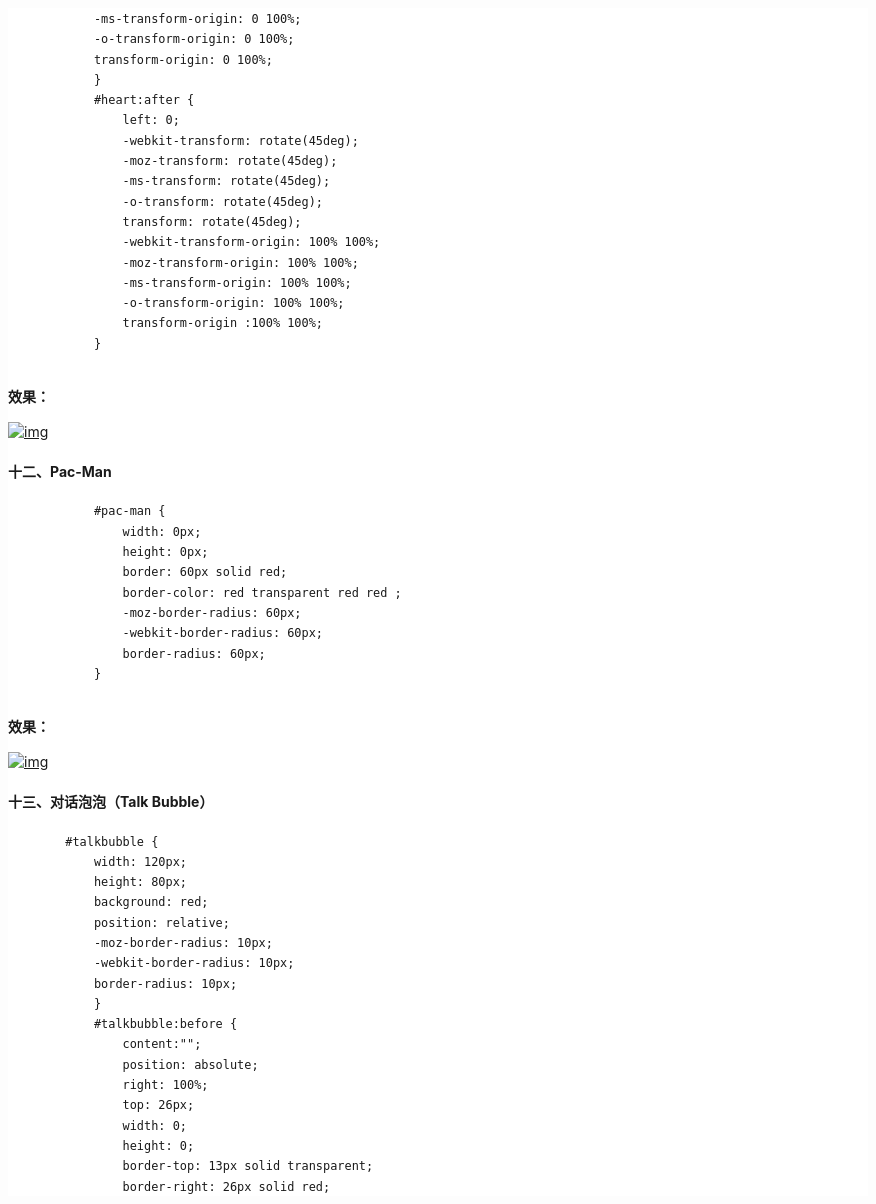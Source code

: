 ```
			-ms-transform-origin: 0 100%; 
			-o-transform-origin: 0 100%; 
			transform-origin: 0 100%; 
			} 
			#heart:after { 
				left: 0; 
				-webkit-transform: rotate(45deg); 
				-moz-transform: rotate(45deg); 
				-ms-transform: rotate(45deg); 
				-o-transform: rotate(45deg); 
				transform: rotate(45deg); 
				-webkit-transform-origin: 100% 100%; 
				-moz-transform-origin: 100% 100%; 
				-ms-transform-origin: 100% 100%; 
				-o-transform-origin: 100% 100%; 
				transform-origin :100% 100%; 
			}
	
```

**效果：**

[![img](http://www.w3cplus.com/sites/default/files/shapes-11.png)](http://jsfiddle.net/w3cplus/aGX78/)

#### 十二、Pac-Man

```
			#pac-man { 
				width: 0px; 
				height: 0px;
				border: 60px solid red;
				border-color: red transparent red red ;
				-moz-border-radius: 60px;
				-webkit-border-radius: 60px;
				border-radius: 60px; 
			}
	
```

**效果：**

[![img](http://www.w3cplus.com/sites/default/files/shapes-12.png)](http://jsfiddle.net/w3cplus/aGX78/)

#### 十三、对话泡泡（Talk Bubble）

```
		#talkbubble { 
			width: 120px; 
			height: 80px; 
			background: red; 
			position: relative; 
			-moz-border-radius: 10px; 
			-webkit-border-radius: 10px; 
			border-radius: 10px; 
			} 
			#talkbubble:before { 
				content:"";
				position: absolute; 
				right: 100%; 
				top: 26px; 
				width: 0; 
				height: 0; 
				border-top: 13px solid transparent; 
				border-right: 26px solid red; 
```